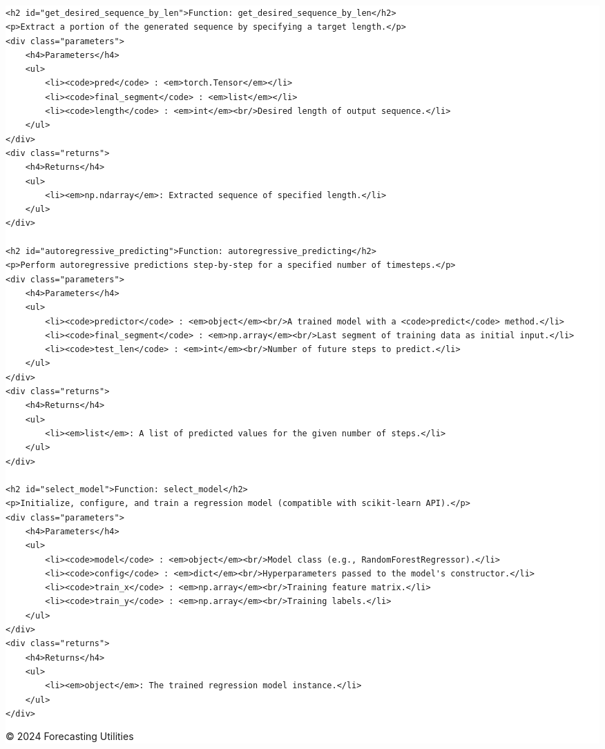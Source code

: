     <h2 id="get_desired_sequence_by_len">Function: get_desired_sequence_by_len</h2>
    <p>Extract a portion of the generated sequence by specifying a target length.</p>
    <div class="parameters">
        <h4>Parameters</h4>
        <ul>
            <li><code>pred</code> : <em>torch.Tensor</em></li>
            <li><code>final_segment</code> : <em>list</em></li>
            <li><code>length</code> : <em>int</em><br/>Desired length of output sequence.</li>
        </ul>
    </div>
    <div class="returns">
        <h4>Returns</h4>
        <ul>
            <li><em>np.ndarray</em>: Extracted sequence of specified length.</li>
        </ul>
    </div>

    <h2 id="autoregressive_predicting">Function: autoregressive_predicting</h2>
    <p>Perform autoregressive predictions step-by-step for a specified number of timesteps.</p>
    <div class="parameters">
        <h4>Parameters</h4>
        <ul>
            <li><code>predictor</code> : <em>object</em><br/>A trained model with a <code>predict</code> method.</li>
            <li><code>final_segment</code> : <em>np.array</em><br/>Last segment of training data as initial input.</li>
            <li><code>test_len</code> : <em>int</em><br/>Number of future steps to predict.</li>
        </ul>
    </div>
    <div class="returns">
        <h4>Returns</h4>
        <ul>
            <li><em>list</em>: A list of predicted values for the given number of steps.</li>
        </ul>
    </div>

    <h2 id="select_model">Function: select_model</h2>
    <p>Initialize, configure, and train a regression model (compatible with scikit-learn API).</p>
    <div class="parameters">
        <h4>Parameters</h4>
        <ul>
            <li><code>model</code> : <em>object</em><br/>Model class (e.g., RandomForestRegressor).</li>
            <li><code>config</code> : <em>dict</em><br/>Hyperparameters passed to the model's constructor.</li>
            <li><code>train_x</code> : <em>np.array</em><br/>Training feature matrix.</li>
            <li><code>train_y</code> : <em>np.array</em><br/>Training labels.</li>
        </ul>
    </div>
    <div class="returns">
        <h4>Returns</h4>
        <ul>
            <li><em>object</em>: The trained regression model instance.</li>
        </ul>
    </div>
</main>

<footer>
    <p>© 2024 Forecasting Utilities</p>
</footer>
</body>
</html>
